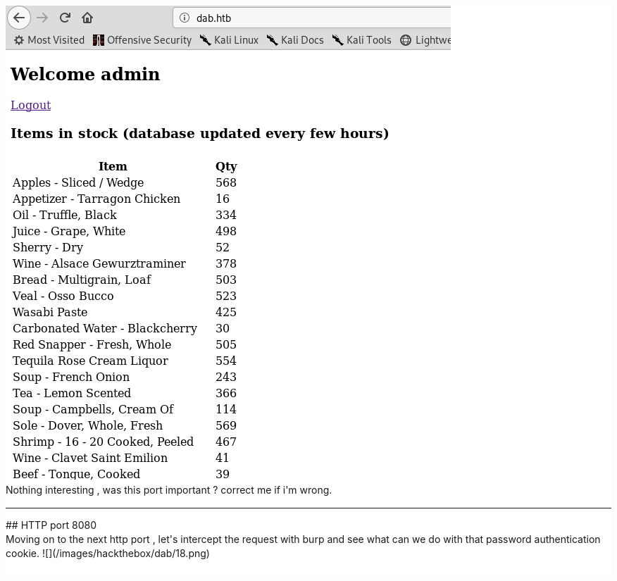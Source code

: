 ![](/images/hackthebox/dab/17.png)
<br> Nothing interesting , was this port important ? correct me if i'm wrong.
<br>
<hr>
## HTTP port 8080
<br> Moving on to the next http port , let's intercept the request with burp and see what can we do with that password authentication cookie.
![](/images/hackthebox/dab/18.png)
<br>
<br>